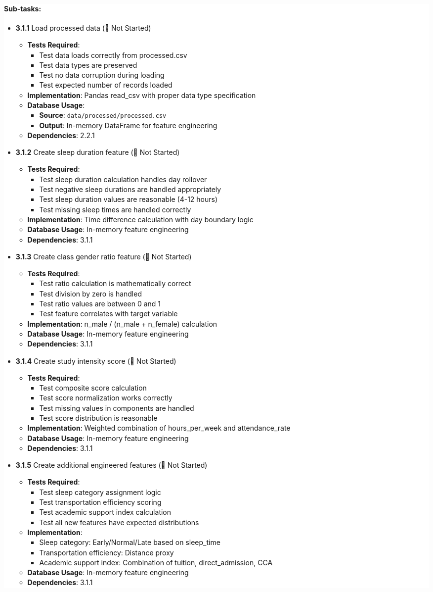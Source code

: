 #### Sub-tasks:
- **3.1.1** Load processed data (🔴 Not Started)
  - **Tests Required**:
    - Test data loads correctly from processed.csv
    - Test data types are preserved
    - Test no data corruption during loading
    - Test expected number of records loaded
  - **Implementation**: Pandas read_csv with proper data type specification
  - **Database Usage**:
    - **Source**: `data/processed/processed.csv`
    - **Output**: In-memory DataFrame for feature engineering
  - **Dependencies**: 2.2.1

- **3.1.2** Create sleep duration feature (🔴 Not Started)
  - **Tests Required**:
    - Test sleep duration calculation handles day rollover
    - Test negative sleep durations are handled appropriately
    - Test sleep duration values are reasonable (4-12 hours)
    - Test missing sleep times are handled correctly
  - **Implementation**: Time difference calculation with day boundary logic
  - **Database Usage**: In-memory feature engineering
  - **Dependencies**: 3.1.1

- **3.1.3** Create class gender ratio feature (🔴 Not Started)
  - **Tests Required**:
    - Test ratio calculation is mathematically correct
    - Test division by zero is handled
    - Test ratio values are between 0 and 1
    - Test feature correlates with target variable
  - **Implementation**: n_male / (n_male + n_female) calculation
  - **Database Usage**: In-memory feature engineering
  - **Dependencies**: 3.1.1

- **3.1.4** Create study intensity score (🔴 Not Started)
  - **Tests Required**:
    - Test composite score calculation
    - Test score normalization works correctly
    - Test missing values in components are handled
    - Test score distribution is reasonable
  - **Implementation**: Weighted combination of hours_per_week and attendance_rate
  - **Database Usage**: In-memory feature engineering
  - **Dependencies**: 3.1.1

- **3.1.5** Create additional engineered features (🔴 Not Started)
  - **Tests Required**:
    - Test sleep category assignment logic
    - Test transportation efficiency scoring
    - Test academic support index calculation
    - Test all new features have expected distributions
  - **Implementation**: 
    - Sleep category: Early/Normal/Late based on sleep_time
    - Transportation efficiency: Distance proxy
    - Academic support index: Combination of tuition, direct_admission, CCA
  - **Database Usage**: In-memory feature engineering
  - **Dependencies**: 3.1.1

